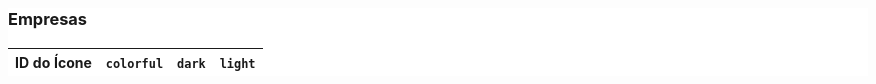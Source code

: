 
### Empresas
| ID do Ícone | `colorful` | `dark` | `light` |
| :---------: | :-----: | :--: | :---: |